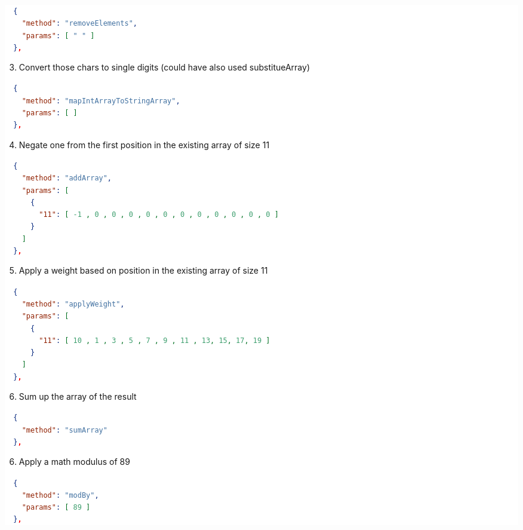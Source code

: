 ```json
  {
    "method": "removeElements",
    "params": [ " " ]
  },
```
  
3. Convert those chars to single digits (could have also used substitueArray)

```json
  {
    "method": "mapIntArrayToStringArray",
    "params": [ ]
  },
```
  
4. Negate one from the first position in the existing array of size 11

```json
  {
    "method": "addArray",
    "params": [
      {
        "11": [ -1 , 0 , 0 , 0 , 0 , 0 , 0 , 0 , 0 , 0 , 0 , 0 ]
      }
    ]
  },
```
  
5. Apply a weight based on position in the existing array of size 11

```json
  {
    "method": "applyWeight",
    "params": [
      {
        "11": [ 10 , 1 , 3 , 5 , 7 , 9 , 11 , 13, 15, 17, 19 ]
      }
    ]
  },
```

6. Sum up the array of the result

```json
  {
    "method": "sumArray"
  },
```
  
6. Apply a math modulus of 89

```json
  {
    "method": "modBy",
    "params": [ 89 ]
  },
```
  